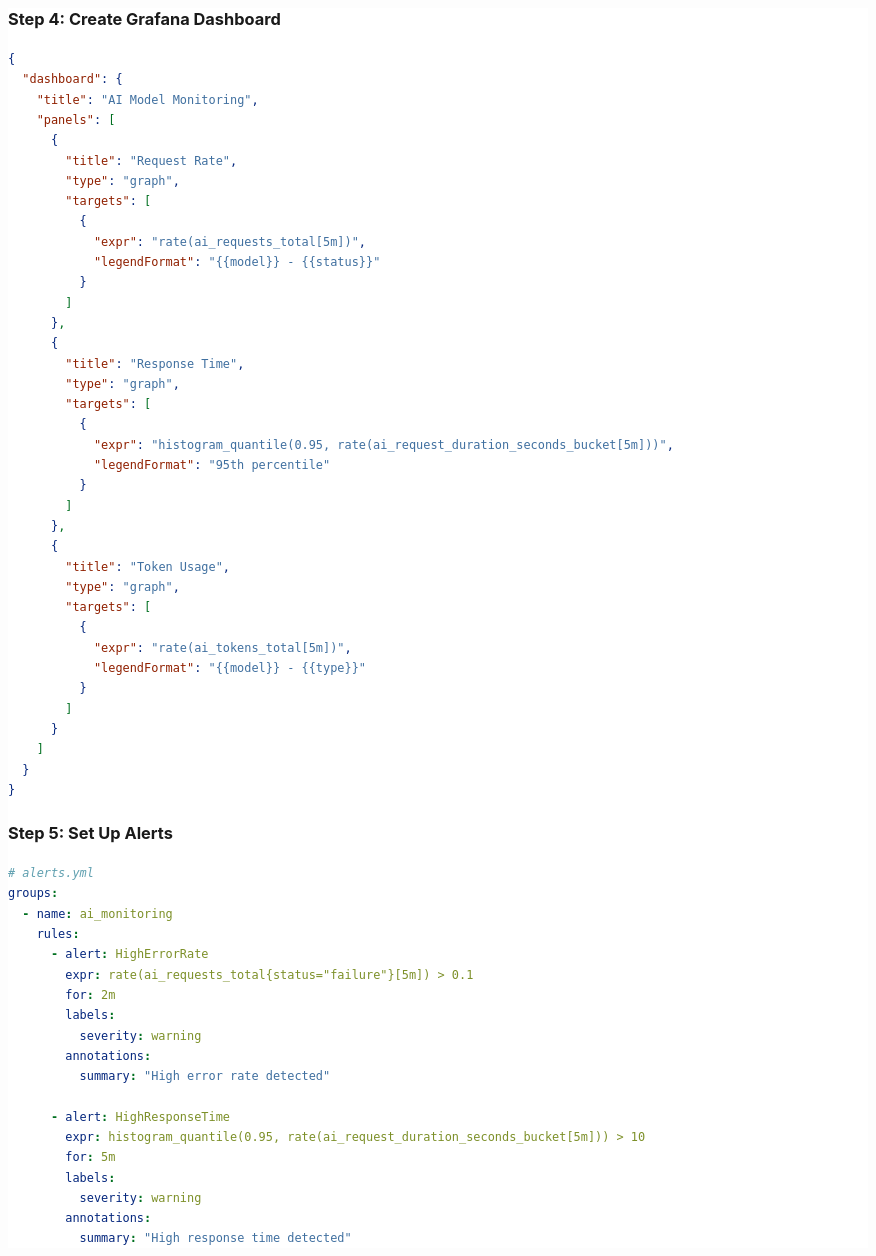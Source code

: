 ### **Step 4: Create Grafana Dashboard**

```json
{
  "dashboard": {
    "title": "AI Model Monitoring",
    "panels": [
      {
        "title": "Request Rate",
        "type": "graph",
        "targets": [
          {
            "expr": "rate(ai_requests_total[5m])",
            "legendFormat": "{{model}} - {{status}}"
          }
        ]
      },
      {
        "title": "Response Time",
        "type": "graph",
        "targets": [
          {
            "expr": "histogram_quantile(0.95, rate(ai_request_duration_seconds_bucket[5m]))",
            "legendFormat": "95th percentile"
          }
        ]
      },
      {
        "title": "Token Usage",
        "type": "graph",
        "targets": [
          {
            "expr": "rate(ai_tokens_total[5m])",
            "legendFormat": "{{model}} - {{type}}"
          }
        ]
      }
    ]
  }
}
```

### **Step 5: Set Up Alerts**

```yaml
# alerts.yml
groups:
  - name: ai_monitoring
    rules:
      - alert: HighErrorRate
        expr: rate(ai_requests_total{status="failure"}[5m]) > 0.1
        for: 2m
        labels:
          severity: warning
        annotations:
          summary: "High error rate detected"
          
      - alert: HighResponseTime
        expr: histogram_quantile(0.95, rate(ai_request_duration_seconds_bucket[5m])) > 10
        for: 5m
        labels:
          severity: warning
        annotations:
          summary: "High response time detected"
```